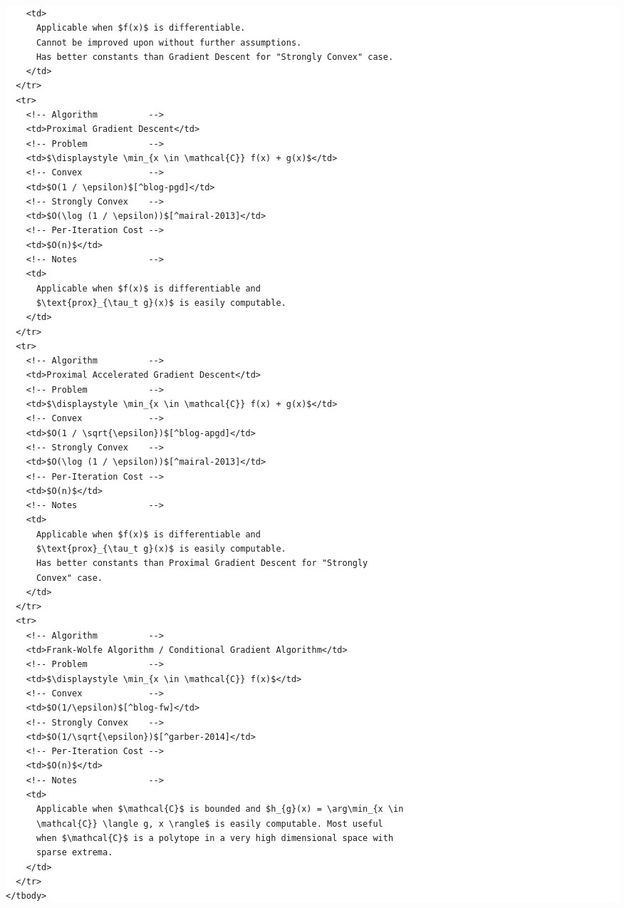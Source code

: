        <td>
          Applicable when $f(x)$ is differentiable.
          Cannot be improved upon without further assumptions.
          Has better constants than Gradient Descent for "Strongly Convex" case.
        </td>
      </tr>
      <tr>
        <!-- Algorithm          -->
        <td>Proximal Gradient Descent</td>
        <!-- Problem            -->
        <td>$\displaystyle \min_{x \in \mathcal{C}} f(x) + g(x)$</td>
        <!-- Convex             -->
        <td>$O(1 / \epsilon)$[^blog-pgd]</td>
        <!-- Strongly Convex    -->
        <td>$O(\log (1 / \epsilon))$[^mairal-2013]</td>
        <!-- Per-Iteration Cost -->
        <td>$O(n)$</td>
        <!-- Notes              -->
        <td>
          Applicable when $f(x)$ is differentiable and
          $\text{prox}_{\tau_t g}(x)$ is easily computable.
        </td>
      </tr>
      <tr>
        <!-- Algorithm          -->
        <td>Proximal Accelerated Gradient Descent</td>
        <!-- Problem            -->
        <td>$\displaystyle \min_{x \in \mathcal{C}} f(x) + g(x)$</td>
        <!-- Convex             -->
        <td>$O(1 / \sqrt{\epsilon})$[^blog-apgd]</td>
        <!-- Strongly Convex    -->
        <td>$O(\log (1 / \epsilon))$[^mairal-2013]</td>
        <!-- Per-Iteration Cost -->
        <td>$O(n)$</td>
        <!-- Notes              -->
        <td>
          Applicable when $f(x)$ is differentiable and
          $\text{prox}_{\tau_t g}(x)$ is easily computable.
          Has better constants than Proximal Gradient Descent for "Strongly
          Convex" case.
        </td>
      </tr>
      <tr>
        <!-- Algorithm          -->
        <td>Frank-Wolfe Algorithm / Conditional Gradient Algorithm</td>
        <!-- Problem            -->
        <td>$\displaystyle \min_{x \in \mathcal{C}} f(x)$</td>
        <!-- Convex             -->
        <td>$O(1/\epsilon)$[^blog-fw]</td>
        <!-- Strongly Convex    -->
        <td>$O(1/\sqrt{\epsilon})$[^garber-2014]</td>
        <!-- Per-Iteration Cost -->
        <td>$O(n)$</td>
        <!-- Notes              -->
        <td>
          Applicable when $\mathcal{C}$ is bounded and $h_{g}(x) = \arg\min_{x \in
          \mathcal{C}} \langle g, x \rangle$ is easily computable. Most useful
          when $\mathcal{C}$ is a polytope in a very high dimensional space with
          sparse extrema.
        </td>
      </tr>
    </tbody>
  </table>
</div>

[blog-gd]: {filename}/2013-04-10-gradient-descent.markdown
[blog-sd]: {filename}/2013-04-11-subgradient-descent.markdown
[blog-agd]: {filename}/2013-04-12-accelerated-gradient-descent.markdown
[blog-pgd]: {filename}/2013-04-19-proximal-gradient.markdown
[blog-apgd]: {filename}/2013-04-25-accelerated-proximal-gradient.markdown
[blog-fw]: {filename}/2013-05-04-frank-wolfe.markdown
[blog-admm]: {filename}/2014-07-20-admm-revisited.markdown
[richtarik-2011]: http://arxiv.org/abs/1107.2848
[ee381-md]: http://users.ece.utexas.edu/~cmcaram/EE381V_2012F/Lecture_24_Scribe_Notes.final.pdf
[ee381-gd]: http://users.ece.utexas.edu/~cmcaram/EE381V_2012F/Lecture_4_Scribe_Notes.final.pdf
[bubeck-agd]: https://blogs.princeton.edu/imabandit/2014/03/06/nesterovs-accelerated-gradient-descent-for-smooth-and-strongly-convex-optimization/
[garber-2014]: http://arxiv.org/abs/1406.1305
[mairal-2013]: http://arxiv.org/abs/1305.3120
[ee364a-unconstrained]: http://web.stanford.edu/class/ee364a/lectures/unconstrained.pdf
[ee236c-qnewton]: http://www.seas.ucla.edu/~vandenbe/236C/lectures/qnewton.pdf
[bach-2012]: http://www.ann.jussieu.fr/~plc/bach2012.pdf
[shalevshwartz-2012]: http://arxiv.org/abs/1209.1873
[shalevshwartz-2013]: http://arxiv.org/abs/1309.2375
[schmidt-2013]: http://arxiv.org/abs/1309.2388
[hong-2012]: http://arxiv.org/abs/1208.3922
[deng-2012]: ftp://ftp.math.ucla.edu/pub/camreport/cam12-52.pdf
[johnson-2013]: http://papers.nips.cc/paper/4937-accelerating-stochastic-gradient-descent-using-predictive-variance-reduction.pdf
[smola-2007]: http://machinelearning.wustl.edu/mlpapers/paper_files/NIPS2007_470.pdf
[ee236c-localization]: http://www.seas.ucla.edu/~vandenbe/236C/lectures/localization.pdf
[nesterov-2007]: http://ium.mccme.ru/postscript/s12/GS-Nesterov%20Primal-dual.pdf
[nedich-2013]: http://arxiv.org/abs/1307.1879